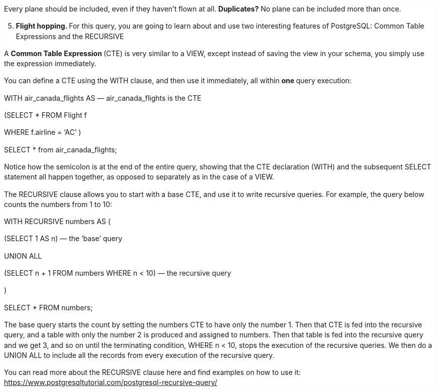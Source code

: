    <td width="444">Every plane should be included, even if they haven’t flown at all.</td>

  </tr>

  <tr>

   <td width="94"><strong>Duplicates?</strong></td>

   <td width="444">No plane can be included more than once.</td>

  </tr>

 </tbody>

</table>

<ol start="5">

 <li><strong>Flight hopping. </strong>For this query, you are going to learn about and use two interesting features of PostgreSQL: Common Table Expressions and the RECURSIVE</li>

</ol>

A <strong>Common Table Expression </strong>(CTE) is very similar to a VIEW, except instead of saving the view in your schema, you simply use the expression immediately.

You can define a CTE using the WITH clause, and then use it immediately, all within <strong>one </strong>query execution:

WITH air_canada_flights AS                                      — air_canada_flights is the CTE

(SELECT * FROM Flight f

WHERE f.airline = ‘AC’ )

SELECT * from air_canada_flights;

Notice how the semicolon is at the end of the entire query, showing that the CTE declaration (WITH) and the subsequent SELECT statement all happen together, as opposed to separately as in the case of a VIEW.

The RECURSIVE clause allows you to start with a base CTE, and use it to write recursive queries. For example, the query below counts the numbers from 1 to 10:

WITH RECURSIVE numbers AS (

(SELECT 1 AS n)               — the ’base’ query

UNION ALL

(SELECT n + 1 FROM numbers WHERE n &lt; 10) — the recursive query

)

SELECT * FROM numbers;

The base query starts the count by setting the numbers CTE to have only the number 1. Then that CTE is fed into the recursive query, and a table with only the number 2 is produced and assigned to numbers. Then that table is fed into the recursive query and we get 3, and so on until the terminating condition, WHERE n &lt; 10, stops the execution of the recursive queries. We then do a UNION ALL to include all the records from every execution of the recursive query.

You can read more about the RECURSIVE clause here and find examples on how to use it: https://www.postgresqltutorial.com/postgresql-recursive-query/

